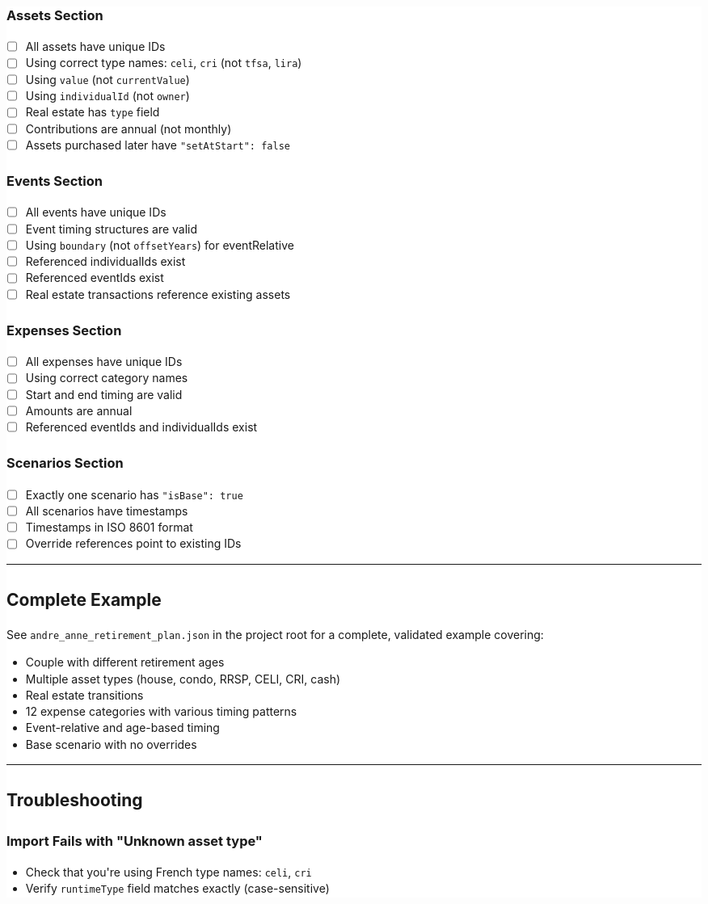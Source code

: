 ### Assets Section
- [ ] All assets have unique IDs
- [ ] Using correct type names: `celi`, `cri` (not `tfsa`, `lira`)
- [ ] Using `value` (not `currentValue`)
- [ ] Using `individualId` (not `owner`)
- [ ] Real estate has `type` field
- [ ] Contributions are annual (not monthly)
- [ ] Assets purchased later have `"setAtStart": false`

### Events Section
- [ ] All events have unique IDs
- [ ] Event timing structures are valid
- [ ] Using `boundary` (not `offsetYears`) for eventRelative
- [ ] Referenced individualIds exist
- [ ] Referenced eventIds exist
- [ ] Real estate transactions reference existing assets

### Expenses Section
- [ ] All expenses have unique IDs
- [ ] Using correct category names
- [ ] Start and end timing are valid
- [ ] Amounts are annual
- [ ] Referenced eventIds and individualIds exist

### Scenarios Section
- [ ] Exactly one scenario has `"isBase": true`
- [ ] All scenarios have timestamps
- [ ] Timestamps in ISO 8601 format
- [ ] Override references point to existing IDs

---

## Complete Example

See `andre_anne_retirement_plan.json` in the project root for a complete, validated example covering:
- Couple with different retirement ages
- Multiple asset types (house, condo, RRSP, CELI, CRI, cash)
- Real estate transitions
- 12 expense categories with various timing patterns
- Event-relative and age-based timing
- Base scenario with no overrides

---

## Troubleshooting

### Import Fails with "Unknown asset type"
- Check that you're using French type names: `celi`, `cri`
- Verify `runtimeType` field matches exactly (case-sensitive)
